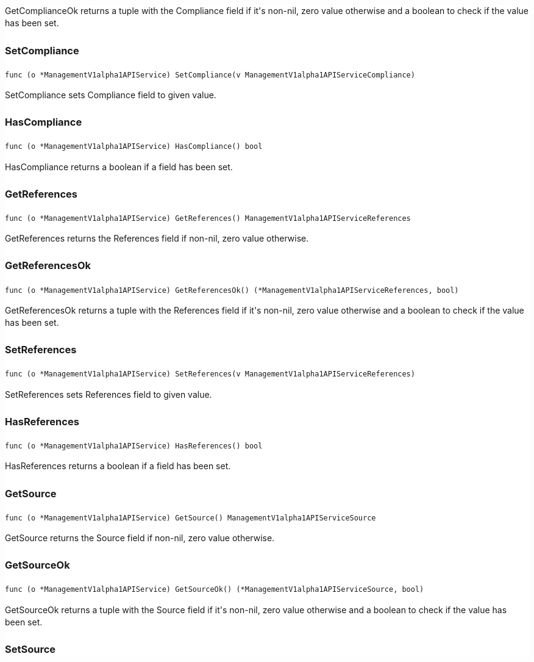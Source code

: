 GetComplianceOk returns a tuple with the Compliance field if it's non-nil, zero value otherwise
and a boolean to check if the value has been set.

### SetCompliance

`func (o *ManagementV1alpha1APIService) SetCompliance(v ManagementV1alpha1APIServiceCompliance)`

SetCompliance sets Compliance field to given value.

### HasCompliance

`func (o *ManagementV1alpha1APIService) HasCompliance() bool`

HasCompliance returns a boolean if a field has been set.

### GetReferences

`func (o *ManagementV1alpha1APIService) GetReferences() ManagementV1alpha1APIServiceReferences`

GetReferences returns the References field if non-nil, zero value otherwise.

### GetReferencesOk

`func (o *ManagementV1alpha1APIService) GetReferencesOk() (*ManagementV1alpha1APIServiceReferences, bool)`

GetReferencesOk returns a tuple with the References field if it's non-nil, zero value otherwise
and a boolean to check if the value has been set.

### SetReferences

`func (o *ManagementV1alpha1APIService) SetReferences(v ManagementV1alpha1APIServiceReferences)`

SetReferences sets References field to given value.

### HasReferences

`func (o *ManagementV1alpha1APIService) HasReferences() bool`

HasReferences returns a boolean if a field has been set.

### GetSource

`func (o *ManagementV1alpha1APIService) GetSource() ManagementV1alpha1APIServiceSource`

GetSource returns the Source field if non-nil, zero value otherwise.

### GetSourceOk

`func (o *ManagementV1alpha1APIService) GetSourceOk() (*ManagementV1alpha1APIServiceSource, bool)`

GetSourceOk returns a tuple with the Source field if it's non-nil, zero value otherwise
and a boolean to check if the value has been set.

### SetSource
